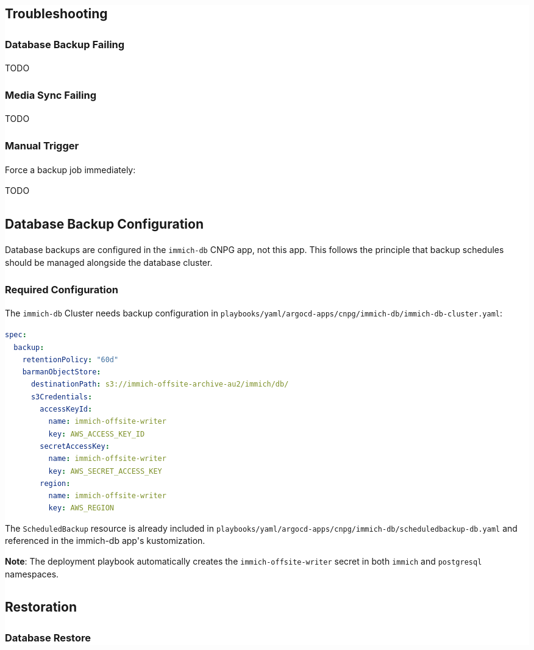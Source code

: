 ## Troubleshooting

### Database Backup Failing

TODO

### Media Sync Failing

TODO

### Manual Trigger

Force a backup job immediately:

TODO

## Database Backup Configuration

Database backups are configured in the `immich-db` CNPG app, not this app. This follows the principle that backup schedules should be managed alongside the database cluster.

### Required Configuration

The `immich-db` Cluster needs backup configuration in `playbooks/yaml/argocd-apps/cnpg/immich-db/immich-db-cluster.yaml`:

```yaml
spec:
  backup:
    retentionPolicy: "60d"
    barmanObjectStore:
      destinationPath: s3://immich-offsite-archive-au2/immich/db/
      s3Credentials:
        accessKeyId:
          name: immich-offsite-writer
          key: AWS_ACCESS_KEY_ID
        secretAccessKey:
          name: immich-offsite-writer
          key: AWS_SECRET_ACCESS_KEY
        region:
          name: immich-offsite-writer
          key: AWS_REGION
```

The `ScheduledBackup` resource is already included in `playbooks/yaml/argocd-apps/cnpg/immich-db/scheduledbackup-db.yaml` and referenced in the immich-db app's kustomization.

**Note**: The deployment playbook automatically creates the `immich-offsite-writer` secret in both `immich` and `postgresql` namespaces.

## Restoration

### Database Restore
